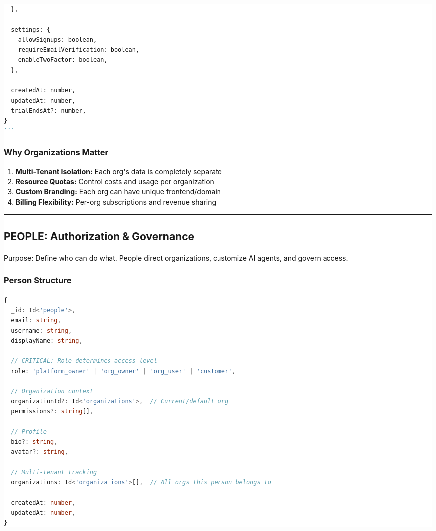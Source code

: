    ````markdown
     },

     settings: {
       allowSignups: boolean,
       requireEmailVerification: boolean,
       enableTwoFactor: boolean,
     },

     createdAt: number,
     updatedAt: number,
     trialEndsAt?: number,
   }
   ```
   ````

   ### Why Organizations Matter

   1. **Multi-Tenant Isolation:** Each org's data is completely separate
   2. **Resource Quotas:** Control costs and usage per organization
   3. **Custom Branding:** Each org can have unique frontend/domain
   4. **Billing Flexibility:** Per-org subscriptions and revenue sharing

   ***

   ## PEOPLE: Authorization & Governance

   Purpose: Define who can do what. People direct organizations, customize AI agents, and govern access.

   ### Person Structure

   ```typescript
   {
     _id: Id<'people'>,
     email: string,
     username: string,
     displayName: string,

     // CRITICAL: Role determines access level
     role: 'platform_owner' | 'org_owner' | 'org_user' | 'customer',

     // Organization context
     organizationId?: Id<'organizations'>,  // Current/default org
     permissions?: string[],

     // Profile
     bio?: string,
     avatar?: string,

     // Multi-tenant tracking
     organizations: Id<'organizations'>[],  // All orgs this person belongs to

     createdAt: number,
     updatedAt: number,
   }
   ```
